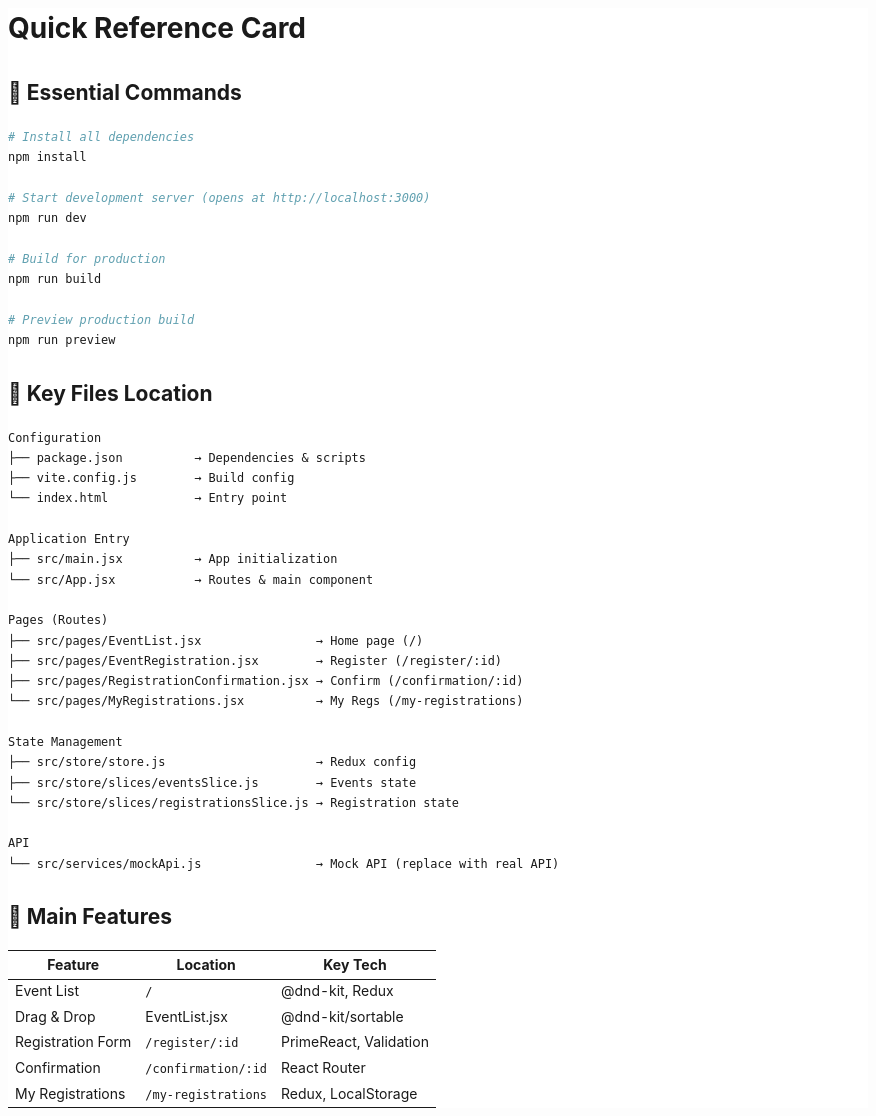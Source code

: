 # Quick Reference Card

## 🚀 Essential Commands

```bash
# Install all dependencies
npm install

# Start development server (opens at http://localhost:3000)
npm run dev

# Build for production
npm run build

# Preview production build
npm run preview
```

## 📁 Key Files Location

```
Configuration
├── package.json          → Dependencies & scripts
├── vite.config.js        → Build config
└── index.html            → Entry point

Application Entry
├── src/main.jsx          → App initialization
└── src/App.jsx           → Routes & main component

Pages (Routes)
├── src/pages/EventList.jsx                → Home page (/)
├── src/pages/EventRegistration.jsx        → Register (/register/:id)
├── src/pages/RegistrationConfirmation.jsx → Confirm (/confirmation/:id)
└── src/pages/MyRegistrations.jsx          → My Regs (/my-registrations)

State Management
├── src/store/store.js                     → Redux config
├── src/store/slices/eventsSlice.js        → Events state
└── src/store/slices/registrationsSlice.js → Registration state

API
└── src/services/mockApi.js                → Mock API (replace with real API)
```

## 🎯 Main Features

| Feature | Location | Key Tech |
|---------|----------|----------|
| Event List | `/` | @dnd-kit, Redux |
| Drag & Drop | EventList.jsx | @dnd-kit/sortable |
| Registration Form | `/register/:id` | PrimeReact, Validation |
| Confirmation | `/confirmation/:id` | React Router |
| My Registrations | `/my-registrations` | Redux, LocalStorage |
